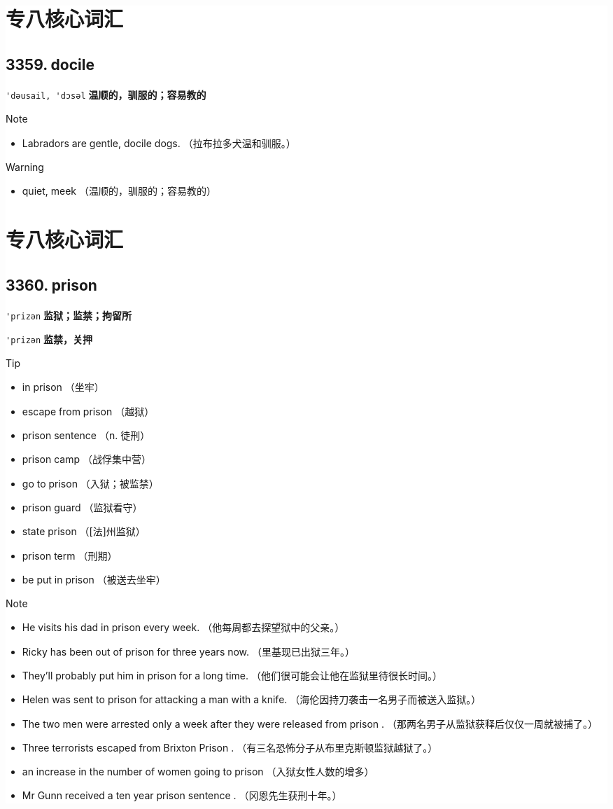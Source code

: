 # 专八核心词汇

## 3359. docile

`'dəusail, 'dɔsəl`  **温顺的，驯服的；容易教的**

> [!NOTE]
>
> - Labradors are gentle, docile dogs. （拉布拉多犬温和驯服。）
>

> [!WARNING]
>
> - quiet, meek （温顺的，驯服的；容易教的）
>

# 专八核心词汇

## 3360. prison

`'prizən`  **监狱；监禁；拘留所**

`'prizən`  **监禁，关押**

> [!TIP]
>
> - in prison （坐牢）
>
> - escape from prison （越狱）
>
> - prison sentence （n. 徒刑）
>
> - prison camp （战俘集中营）
>
> - go to prison （入狱；被监禁）
>
> - prison guard （监狱看守）
>
> - state prison （[法]州监狱）
>
> - prison term （刑期）
>
> - be put in prison （被送去坐牢）
>

> [!NOTE]
>
> - He visits his dad in prison every week. （他每周都去探望狱中的父亲。）
>
> - Ricky has been out of prison for three years now. （里基现已出狱三年。）
>
> - They’ll probably put him in prison for a long time. （他们很可能会让他在监狱里待很长时间。）
>
> - Helen was sent to prison for attacking a man with a knife. （海伦因持刀袭击一名男子而被送入监狱。）
>
> - The two men were arrested only a week after they were released from prison . （那两名男子从监狱获释后仅仅一周就被捕了。）
>
> - Three terrorists escaped from Brixton Prison . （有三名恐怖分子从布里克斯顿监狱越狱了。）
>
> - an increase in the number of women going to prison （入狱女性人数的增多）
>
> - Mr Gunn received a ten year prison sentence . （冈恩先生获刑十年。）
